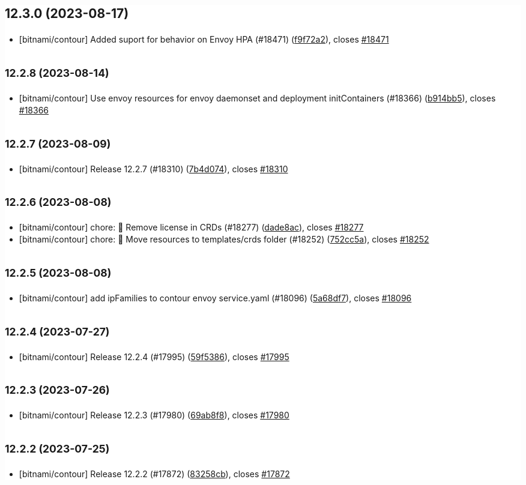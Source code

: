 ## 12.3.0 (2023-08-17)

* [bitnami/contour] Added suport for behavior on Envoy HPA (#18471) ([f9f72a2](https://github.com/bitnami/charts/commit/f9f72a2c453a8ad2a10c0bec45f05af08e273ad7)), closes [#18471](https://github.com/bitnami/charts/issues/18471)

## <small>12.2.8 (2023-08-14)</small>

* [bitnami/contour] Use envoy resources for envoy daemonset and deployment initContainers (#18366) ([b914bb5](https://github.com/bitnami/charts/commit/b914bb51489c679596f07200924c27bc1dc61a92)), closes [#18366](https://github.com/bitnami/charts/issues/18366)

## <small>12.2.7 (2023-08-09)</small>

* [bitnami/contour] Release 12.2.7 (#18310) ([7b4d074](https://github.com/bitnami/charts/commit/7b4d0746a7c57d402a8df67b265ef67dc76f406b)), closes [#18310](https://github.com/bitnami/charts/issues/18310)

## <small>12.2.6 (2023-08-08)</small>

* [bitnami/contour] chore: :page_facing_up: Remove license in CRDs (#18277) ([dade8ac](https://github.com/bitnami/charts/commit/dade8ac13acd8973fa4c61c7e874a48491bef941)), closes [#18277](https://github.com/bitnami/charts/issues/18277)
* [bitnami/contour] chore: :truck: Move resources to templates/crds folder (#18252) ([752cc5a](https://github.com/bitnami/charts/commit/752cc5a761905140e753c7987a21ae114d9b43b0)), closes [#18252](https://github.com/bitnami/charts/issues/18252)

## <small>12.2.5 (2023-08-08)</small>

* [bitnami/contour] add ipFamilies to contour envoy service.yaml (#18096) ([5a68df7](https://github.com/bitnami/charts/commit/5a68df7c95d65274b3e357dbfbc2e35f6397ff10)), closes [#18096](https://github.com/bitnami/charts/issues/18096)

## <small>12.2.4 (2023-07-27)</small>

* [bitnami/contour] Release 12.2.4 (#17995) ([59f5386](https://github.com/bitnami/charts/commit/59f5386477b85f9447ddc3f60ce04bc23085154b)), closes [#17995](https://github.com/bitnami/charts/issues/17995)

## <small>12.2.3 (2023-07-26)</small>

* [bitnami/contour] Release 12.2.3 (#17980) ([69ab8f8](https://github.com/bitnami/charts/commit/69ab8f8ac1d6dd518c3b3d033d941b355d056c98)), closes [#17980](https://github.com/bitnami/charts/issues/17980)

## <small>12.2.2 (2023-07-25)</small>

* [bitnami/contour] Release 12.2.2 (#17872) ([83258cb](https://github.com/bitnami/charts/commit/83258cb17c815543c4eed053f6ce7aff0901077f)), closes [#17872](https://github.com/bitnami/charts/issues/17872)
